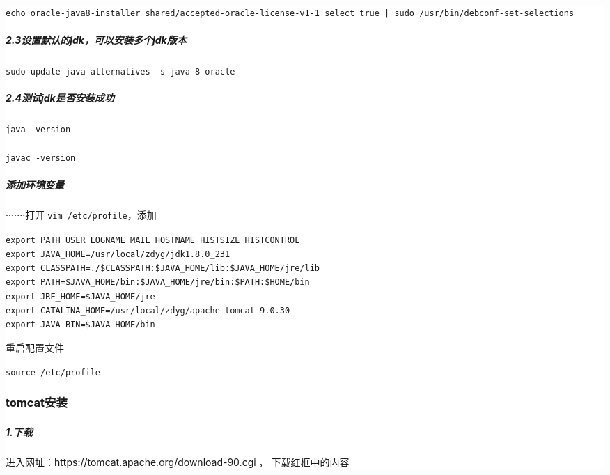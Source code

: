 ```shell
echo oracle-java8-installer shared/accepted-oracle-license-v1-1 select true | sudo /usr/bin/debconf-set-selections
```

##### 2.3设置默认的jdk，可以安装多个jdk版本

```shell
sudo update-java-alternatives -s java-8-oracle
```

##### 2.4测试jdk是否安装成功

```shell
java -version

javac -version
```

##### 添加环境变量

·······打开 `vim /etc/profile`，添加

```
export PATH USER LOGNAME MAIL HOSTNAME HISTSIZE HISTCONTROL
export JAVA_HOME=/usr/local/zdyg/jdk1.8.0_231
export CLASSPATH=./$CLASSPATH:$JAVA_HOME/lib:$JAVA_HOME/jre/lib
export PATH=$JAVA_HOME/bin:$JAVA_HOME/jre/bin:$PATH:$HOME/bin
export JRE_HOME=$JAVA_HOME/jre
export CATALINA_HOME=/usr/local/zdyg/apache-tomcat-9.0.30
export JAVA_BIN=$JAVA_HOME/bin

```

重启配置文件

```shell
source /etc/profile
```



### tomcat安装

##### 1.下载

进入网址：https://tomcat.apache.org/download-90.cgi   ， 下载红框中的内容
